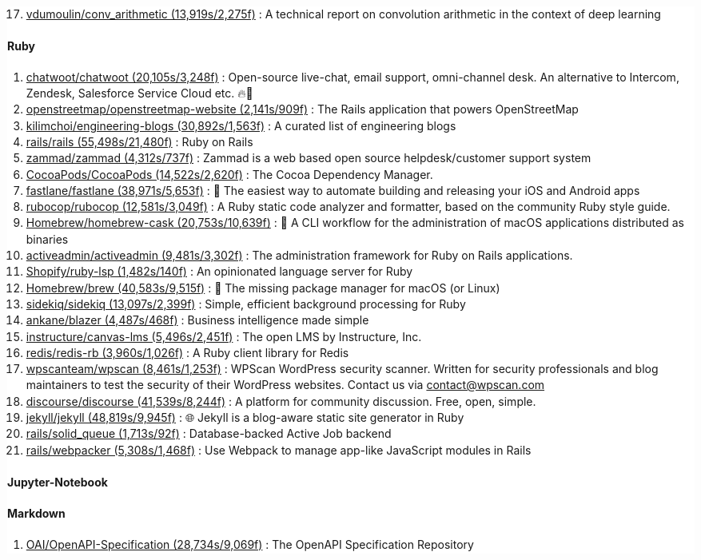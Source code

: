 17. [vdumoulin/conv_arithmetic (13,919s/2,275f)](https://github.com/vdumoulin/conv_arithmetic) : A technical report on convolution arithmetic in the context of deep learning

#### Ruby
1. [chatwoot/chatwoot (20,105s/3,248f)](https://github.com/chatwoot/chatwoot) : Open-source live-chat, email support, omni-channel desk. An alternative to Intercom, Zendesk, Salesforce Service Cloud etc. 🔥💬
2. [openstreetmap/openstreetmap-website (2,141s/909f)](https://github.com/openstreetmap/openstreetmap-website) : The Rails application that powers OpenStreetMap
3. [kilimchoi/engineering-blogs (30,892s/1,563f)](https://github.com/kilimchoi/engineering-blogs) : A curated list of engineering blogs
4. [rails/rails (55,498s/21,480f)](https://github.com/rails/rails) : Ruby on Rails
5. [zammad/zammad (4,312s/737f)](https://github.com/zammad/zammad) : Zammad is a web based open source helpdesk/customer support system
6. [CocoaPods/CocoaPods (14,522s/2,620f)](https://github.com/CocoaPods/CocoaPods) : The Cocoa Dependency Manager.
7. [fastlane/fastlane (38,971s/5,653f)](https://github.com/fastlane/fastlane) : 🚀 The easiest way to automate building and releasing your iOS and Android apps
8. [rubocop/rubocop (12,581s/3,049f)](https://github.com/rubocop/rubocop) : A Ruby static code analyzer and formatter, based on the community Ruby style guide.
9. [Homebrew/homebrew-cask (20,753s/10,639f)](https://github.com/Homebrew/homebrew-cask) : 🍻 A CLI workflow for the administration of macOS applications distributed as binaries
10. [activeadmin/activeadmin (9,481s/3,302f)](https://github.com/activeadmin/activeadmin) : The administration framework for Ruby on Rails applications.
11. [Shopify/ruby-lsp (1,482s/140f)](https://github.com/Shopify/ruby-lsp) : An opinionated language server for Ruby
12. [Homebrew/brew (40,583s/9,515f)](https://github.com/Homebrew/brew) : 🍺 The missing package manager for macOS (or Linux)
13. [sidekiq/sidekiq (13,097s/2,399f)](https://github.com/sidekiq/sidekiq) : Simple, efficient background processing for Ruby
14. [ankane/blazer (4,487s/468f)](https://github.com/ankane/blazer) : Business intelligence made simple
15. [instructure/canvas-lms (5,496s/2,451f)](https://github.com/instructure/canvas-lms) : The open LMS by Instructure, Inc.
16. [redis/redis-rb (3,960s/1,026f)](https://github.com/redis/redis-rb) : A Ruby client library for Redis
17. [wpscanteam/wpscan (8,461s/1,253f)](https://github.com/wpscanteam/wpscan) : WPScan WordPress security scanner. Written for security professionals and blog maintainers to test the security of their WordPress websites. Contact us via contact@wpscan.com
18. [discourse/discourse (41,539s/8,244f)](https://github.com/discourse/discourse) : A platform for community discussion. Free, open, simple.
19. [jekyll/jekyll (48,819s/9,945f)](https://github.com/jekyll/jekyll) : 🌐 Jekyll is a blog-aware static site generator in Ruby
20. [rails/solid_queue (1,713s/92f)](https://github.com/rails/solid_queue) : Database-backed Active Job backend
21. [rails/webpacker (5,308s/1,468f)](https://github.com/rails/webpacker) : Use Webpack to manage app-like JavaScript modules in Rails

#### Jupyter-Notebook

#### Markdown
1. [OAI/OpenAPI-Specification (28,734s/9,069f)](https://github.com/OAI/OpenAPI-Specification) : The OpenAPI Specification Repository
